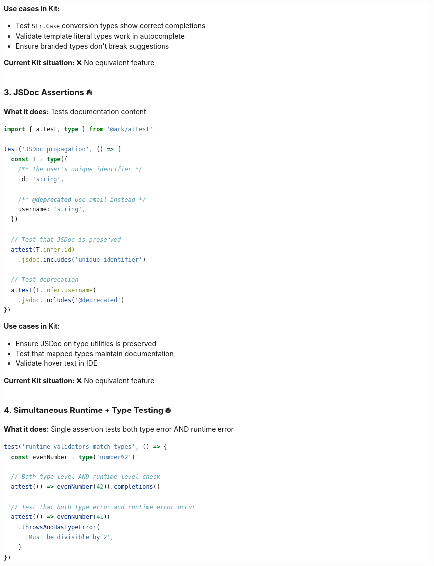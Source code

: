 **Use cases in Kit:**

- Test `Str.Case` conversion types show correct completions
- Validate template literal types work in autocomplete
- Ensure branded types don't break suggestions

**Current Kit situation:** ❌ No equivalent feature

---

### 3. JSDoc Assertions 🔥

**What it does:** Tests documentation content

```typescript
import { attest, type } from '@ark/attest'

test('JSDoc propagation', () => {
  const T = type({
    /** The user's unique identifier */
    id: 'string',

    /** @deprecated Use email instead */
    username: 'string',
  })

  // Test that JSDoc is preserved
  attest(T.infer.id)
    .jsdoc.includes('unique identifier')

  // Test deprecation
  attest(T.infer.username)
    .jsdoc.includes('@deprecated')
})
```

**Use cases in Kit:**

- Ensure JSDoc on type utilities is preserved
- Test that mapped types maintain documentation
- Validate hover text in IDE

**Current Kit situation:** ❌ No equivalent feature

---

### 4. Simultaneous Runtime + Type Testing 🔥

**What it does:** Single assertion tests both type error AND runtime error

```typescript
test('runtime validators match types', () => {
  const evenNumber = type('number%2')

  // Both type-level AND runtime-level check
  attest(() => evenNumber(42)).completions()

  // Test that both type error and runtime error occur
  attest(() => evenNumber(41))
    .throwsAndHasTypeError(
      'Must be divisible by 2',
    )
})
```
